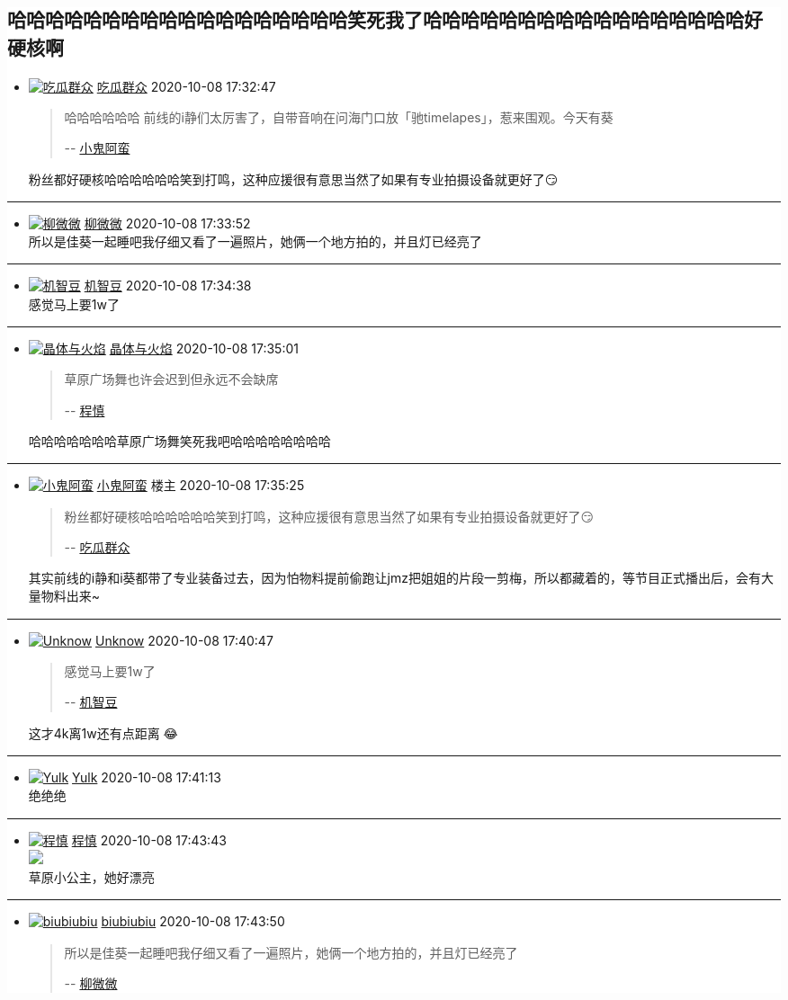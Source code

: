   哈哈哈哈哈哈哈哈哈哈哈哈哈哈哈哈哈哈笑死我了哈哈哈哈哈哈哈哈哈哈哈哈哈哈哈哈哈好硬核啊  
---
* [![吃瓜群众](../../image/icon/u197424509-3.jpg)](https://www.douban.com/people/197424509/)    [吃瓜群众](https://www.douban.com/people/197424509/)    2020-10-08 17:32:47  
  >哈哈哈哈哈哈 前线的i静们太厉害了，自带音响在问海门口放「驰timelapes」，惹来围观。今天有葵  
  >
  >-- [小鬼阿蛮](https://www.douban.com/people/219137387/)  
  
  粉丝都好硬核哈哈哈哈哈哈笑到打鸣，这种应援很有意思当然了如果有专业拍摄设备就更好了😏  
---
* [![柳微微](../../image/icon/u149620484-5.jpg)](https://www.douban.com/people/149620484/)    [柳微微](https://www.douban.com/people/149620484/)    2020-10-08 17:33:52  
  所以是佳葵一起睡吧我仔细又看了一遍照片，她俩一个地方拍的，并且灯已经亮了  
---
* [![机智豆](../../image/icon/u219579508-3.jpg)](https://www.douban.com/people/219579508/)    [机智豆](https://www.douban.com/people/219579508/)    2020-10-08 17:34:38  
  感觉马上要1w了  
---
* [![晶体与火焰](../../image/icon/u135421409-3.jpg)](https://www.douban.com/people/135421409/)    [晶体与火焰](https://www.douban.com/people/135421409/)    2020-10-08 17:35:01  
  >草原广场舞也许会迟到但永远不会缺席  
  >
  >-- [程慎](https://www.douban.com/people/175528838/)  
  
  哈哈哈哈哈哈哈草原广场舞笑死我吧哈哈哈哈哈哈哈哈  
---
* [![小鬼阿蛮](../../image/icon/u219137387-2.jpg)](https://www.douban.com/people/219137387/)    [小鬼阿蛮](https://www.douban.com/people/219137387/)    楼主    2020-10-08 17:35:25  
  >粉丝都好硬核哈哈哈哈哈哈笑到打鸣，这种应援很有意思当然了如果有专业拍摄设备就更好了😏  
  >
  >-- [吃瓜群众](https://www.douban.com/people/197424509/)  
  
  其实前线的i静和i葵都带了专业装备过去，因为怕物料提前偷跑让jmz把姐姐的片段一剪梅，所以都藏着的，等节目正式播出后，会有大量物料出来~  
---
* [![Unknow](../../image/icon/u219306324-4.jpg)](https://www.douban.com/people/219306324/)    [Unknow](https://www.douban.com/people/219306324/)    2020-10-08 17:40:47  
  >感觉马上要1w了  
  >
  >-- [机智豆](https://www.douban.com/people/219579508/)  
  
  这才4k离1w还有点距离 😂  
---
* [![Yulk](../../image/icon/u208438139-4.jpg)](https://www.douban.com/people/208438139/)    [Yulk](https://www.douban.com/people/208438139/)    2020-10-08 17:41:13  
  绝绝绝  
---
* [![程慎](../../image/icon/u175528838-5.jpg)](https://www.douban.com/people/175528838/)    [程慎](https://www.douban.com/people/175528838/)    2020-10-08 17:43:43  
  ![](../../image/richtext/p32893810.jpg)  
  草原小公主，她好漂亮  
---
* [![biubiubiu](../../image/icon/u81448812-9.jpg)](https://www.douban.com/people/81448812/)    [biubiubiu](https://www.douban.com/people/81448812/)    2020-10-08 17:43:50  
  >所以是佳葵一起睡吧我仔细又看了一遍照片，她俩一个地方拍的，并且灯已经亮了  
  >
  >-- [柳微微](https://www.douban.com/people/149620484/)  
  